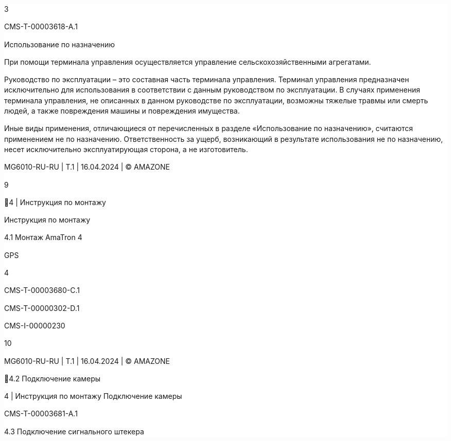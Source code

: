 3

CMS-T-00003618-A.1

Использование по назначению

При помощи терминала
управления осуществляется управление
сельскохозяйственными агрегатами.

Руководство по эксплуатации – это составная
часть терминала управления. Терминал
управления предназначен исключительно
для использования в соответствии с
данным руководством по эксплуатации. В
случаях применения терминала управления,
не описанных в данном руководстве по
эксплуатации, возможны тяжелые травмы или
смерть людей, а также повреждения машины и
повреждения имущества.

Иные виды применения, отличающиеся от
перечисленных в разделе «Использование
по назначению», считаются применением не
по назначению. Ответственность за ущерб,
возникающий в результате использования
не по назначению, несет исключительно
эксплуатирующая сторона, а не изготовитель.

MG6010-RU-RU | T.1 | 16.04.2024 | © AMAZONE

9

4 |  Инструкция по монтажу

Инструкция по монтажу

4.1 Монтаж AmaTron 4

GPS

4

CMS-T-00003680-C.1

CMS-T-00000302-D.1

CMS-I-00000230

10

MG6010-RU-RU | T.1 | 16.04.2024 | © AMAZONE

4.2 Подключение камеры

4 | Инструкция по монтажу
Подключение камеры

CMS-T-00003681-A.1

4.3 Подключение сигнального штекера
